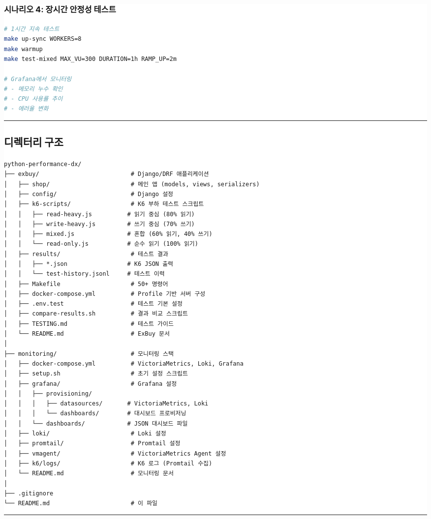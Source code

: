 ### 시나리오 4: 장시간 안정성 테스트

```bash
# 1시간 지속 테스트
make up-sync WORKERS=8
make warmup
make test-mixed MAX_VU=300 DURATION=1h RAMP_UP=2m

# Grafana에서 모니터링
# - 메모리 누수 확인
# - CPU 사용률 추이
# - 에러율 변화
```

---

## 디렉터리 구조

```
python-performance-dx/
├── exbuy/                          # Django/DRF 애플리케이션
│   ├── shop/                       # 메인 앱 (models, views, serializers)
│   ├── config/                     # Django 설정
│   ├── k6-scripts/                 # K6 부하 테스트 스크립트
│   │   ├── read-heavy.js          # 읽기 중심 (80% 읽기)
│   │   ├── write-heavy.js         # 쓰기 중심 (70% 쓰기)
│   │   ├── mixed.js               # 혼합 (60% 읽기, 40% 쓰기)
│   │   └── read-only.js           # 순수 읽기 (100% 읽기)
│   ├── results/                    # 테스트 결과
│   │   ├── *.json                 # K6 JSON 출력
│   │   └── test-history.jsonl     # 테스트 이력
│   ├── Makefile                    # 50+ 명령어
│   ├── docker-compose.yml          # Profile 기반 서버 구성
│   ├── .env.test                   # 테스트 기본 설정
│   ├── compare-results.sh          # 결과 비교 스크립트
│   ├── TESTING.md                  # 테스트 가이드
│   └── README.md                   # ExBuy 문서
│
├── monitoring/                     # 모니터링 스택
│   ├── docker-compose.yml          # VictoriaMetrics, Loki, Grafana
│   ├── setup.sh                    # 초기 설정 스크립트
│   ├── grafana/                    # Grafana 설정
│   │   ├── provisioning/
│   │   │   ├── datasources/       # VictoriaMetrics, Loki
│   │   │   └── dashboards/        # 대시보드 프로비저닝
│   │   └── dashboards/            # JSON 대시보드 파일
│   ├── loki/                       # Loki 설정
│   ├── promtail/                   # Promtail 설정
│   ├── vmagent/                    # VictoriaMetrics Agent 설정
│   ├── k6/logs/                    # K6 로그 (Promtail 수집)
│   └── README.md                   # 모니터링 문서
│
├── .gitignore
└── README.md                       # 이 파일
```

---
